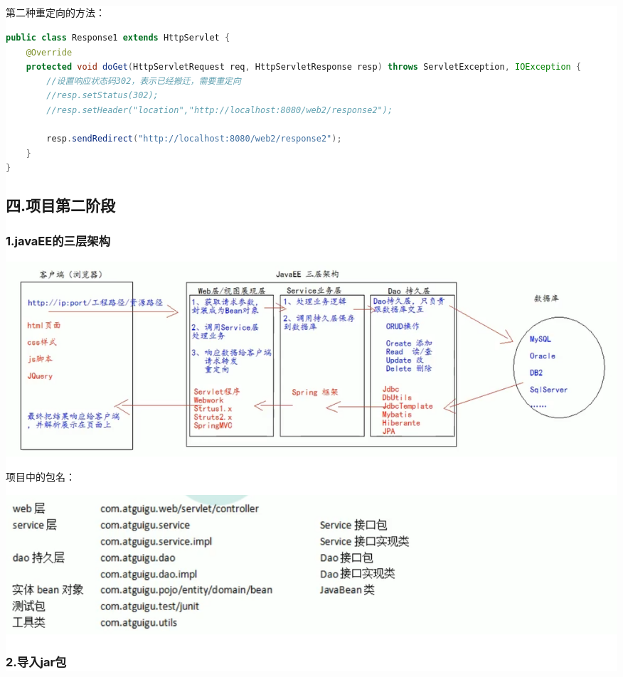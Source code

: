 

第二种重定向的方法：

```java
public class Response1 extends HttpServlet {
    @Override
    protected void doGet(HttpServletRequest req, HttpServletResponse resp) throws ServletException, IOException {
        //设置响应状态码302，表示已经搬迁，需要重定向
        //resp.setStatus(302);
		//resp.setHeader("location","http://localhost:8080/web2/response2");
        
        resp.sendRedirect("http://localhost:8080/web2/response2");
    }
}
```

## 四.项目第二阶段

### 1.javaEE的三层架构

![image-20220315171941805](.\imgs\image-20220315171941805.png)

项目中的包名：

![image-20220315172645196](.\imgs\image-20220315172645196.png)

### 2.导入jar包
